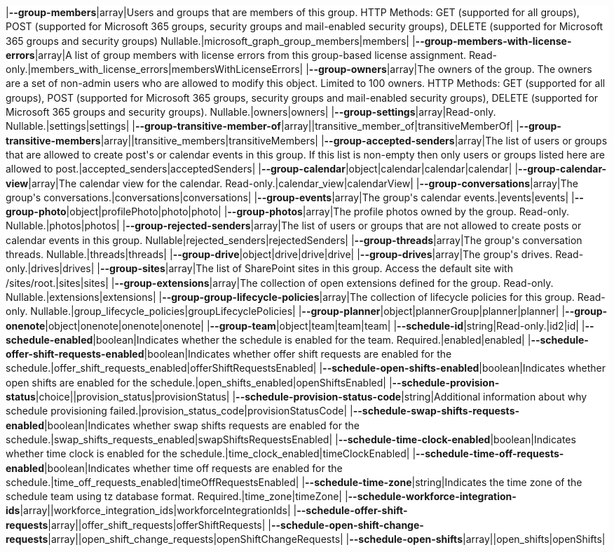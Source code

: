 |**--group-members**|array|Users and groups that are members of this group. HTTP Methods: GET (supported for all groups), POST (supported for Microsoft 365 groups, security groups and mail-enabled security groups), DELETE (supported for Microsoft 365 groups and security groups) Nullable.|microsoft_graph_group_members|members|
|**--group-members-with-license-errors**|array|A list of group members with license errors from this group-based license assignment. Read-only.|members_with_license_errors|membersWithLicenseErrors|
|**--group-owners**|array|The owners of the group. The owners are a set of non-admin users who are allowed to modify this object. Limited to 100 owners. HTTP Methods: GET (supported for all groups), POST (supported for Microsoft 365 groups, security groups and mail-enabled security groups), DELETE (supported for Microsoft 365 groups and security groups). Nullable.|owners|owners|
|**--group-settings**|array|Read-only. Nullable.|settings|settings|
|**--group-transitive-member-of**|array||transitive_member_of|transitiveMemberOf|
|**--group-transitive-members**|array||transitive_members|transitiveMembers|
|**--group-accepted-senders**|array|The list of users or groups that are allowed to create post's or calendar events in this group. If this list is non-empty then only users or groups listed here are allowed to post.|accepted_senders|acceptedSenders|
|**--group-calendar**|object|calendar|calendar|calendar|
|**--group-calendar-view**|array|The calendar view for the calendar. Read-only.|calendar_view|calendarView|
|**--group-conversations**|array|The group's conversations.|conversations|conversations|
|**--group-events**|array|The group's calendar events.|events|events|
|**--group-photo**|object|profilePhoto|photo|photo|
|**--group-photos**|array|The profile photos owned by the group. Read-only. Nullable.|photos|photos|
|**--group-rejected-senders**|array|The list of users or groups that are not allowed to create posts or calendar events in this group. Nullable|rejected_senders|rejectedSenders|
|**--group-threads**|array|The group's conversation threads. Nullable.|threads|threads|
|**--group-drive**|object|drive|drive|drive|
|**--group-drives**|array|The group's drives. Read-only.|drives|drives|
|**--group-sites**|array|The list of SharePoint sites in this group. Access the default site with /sites/root.|sites|sites|
|**--group-extensions**|array|The collection of open extensions defined for the group. Read-only. Nullable.|extensions|extensions|
|**--group-group-lifecycle-policies**|array|The collection of lifecycle policies for this group. Read-only. Nullable.|group_lifecycle_policies|groupLifecyclePolicies|
|**--group-planner**|object|plannerGroup|planner|planner|
|**--group-onenote**|object|onenote|onenote|onenote|
|**--group-team**|object|team|team|team|
|**--schedule-id**|string|Read-only.|id2|id|
|**--schedule-enabled**|boolean|Indicates whether the schedule is enabled for the team. Required.|enabled|enabled|
|**--schedule-offer-shift-requests-enabled**|boolean|Indicates whether offer shift requests are enabled for the schedule.|offer_shift_requests_enabled|offerShiftRequestsEnabled|
|**--schedule-open-shifts-enabled**|boolean|Indicates whether open shifts are enabled for the schedule.|open_shifts_enabled|openShiftsEnabled|
|**--schedule-provision-status**|choice||provision_status|provisionStatus|
|**--schedule-provision-status-code**|string|Additional information about why schedule provisioning failed.|provision_status_code|provisionStatusCode|
|**--schedule-swap-shifts-requests-enabled**|boolean|Indicates whether swap shifts requests are enabled for the schedule.|swap_shifts_requests_enabled|swapShiftsRequestsEnabled|
|**--schedule-time-clock-enabled**|boolean|Indicates whether time clock is enabled for the schedule.|time_clock_enabled|timeClockEnabled|
|**--schedule-time-off-requests-enabled**|boolean|Indicates whether time off requests are enabled for the schedule.|time_off_requests_enabled|timeOffRequestsEnabled|
|**--schedule-time-zone**|string|Indicates the time zone of the schedule team using tz database format. Required.|time_zone|timeZone|
|**--schedule-workforce-integration-ids**|array||workforce_integration_ids|workforceIntegrationIds|
|**--schedule-offer-shift-requests**|array||offer_shift_requests|offerShiftRequests|
|**--schedule-open-shift-change-requests**|array||open_shift_change_requests|openShiftChangeRequests|
|**--schedule-open-shifts**|array||open_shifts|openShifts|